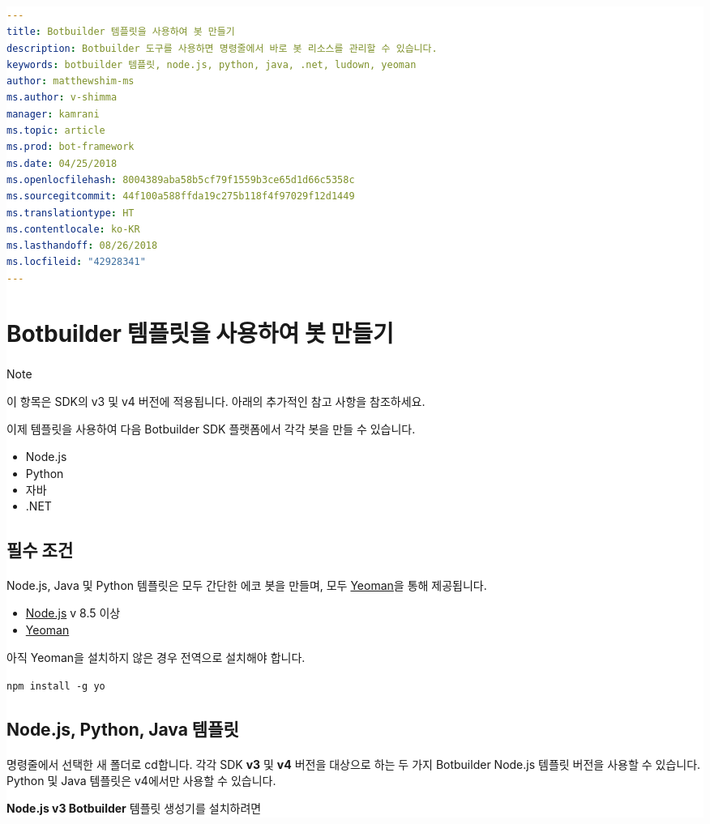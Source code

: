 ```yaml
---
title: Botbuilder 템플릿을 사용하여 봇 만들기
description: Botbuilder 도구를 사용하면 명령줄에서 바로 봇 리소스를 관리할 수 있습니다.
keywords: botbuilder 템플릿, node.js, python, java, .net, ludown, yeoman
author: matthewshim-ms
ms.author: v-shimma
manager: kamrani
ms.topic: article
ms.prod: bot-framework
ms.date: 04/25/2018
ms.openlocfilehash: 8004389aba58b5cf79f1559b3ce65d1d66c5358c
ms.sourcegitcommit: 44f100a588ffda19c275b118f4f97029f12d1449
ms.translationtype: HT
ms.contentlocale: ko-KR
ms.lasthandoff: 08/26/2018
ms.locfileid: "42928341"
---
```

# <a name="create-bots-with-botbuilder-templates"></a>Botbuilder 템플릿을 사용하여 봇 만들기

> [!NOTE]
> 이 항목은 SDK의 v3 및 v4 버전에 적용됩니다. 아래의 추가적인 참고 사항을 참조하세요.

이제 템플릿을 사용하여 다음 Botbuilder SDK 플랫폼에서 각각 봇을 만들 수 있습니다. 

- Node.js
- Python
- 자바
- .NET

## <a name="prerequisites"></a>필수 조건

Node.js, Java 및 Python 템플릿은 모두 간단한 에코 봇을 만들며, 모두 [Yeoman](http://yeoman.io/)을 통해 제공됩니다.

- [Node.js](https://nodejs.org/en/) v 8.5 이상
- [Yeoman](http://yeoman.io/)

아직 Yeoman을 설치하지 않은 경우 전역으로 설치해야 합니다.

```shell
npm install -g yo
```

## <a name="nodejs-python-java-templates"></a>Node.js, Python, Java 템플릿
명령줄에서 선택한 새 폴더로 cd합니다. 각각 SDK **v3** 및 **v4** 버전을 대상으로 하는 두 가지 Botbuilder Node.js 템플릿 버전을 사용할 수 있습니다. Python 및 Java 템플릿은 v4에서만 사용할 수 있습니다. 

**Node.js v3 Botbuilder** 템플릿 생성기를 설치하려면
